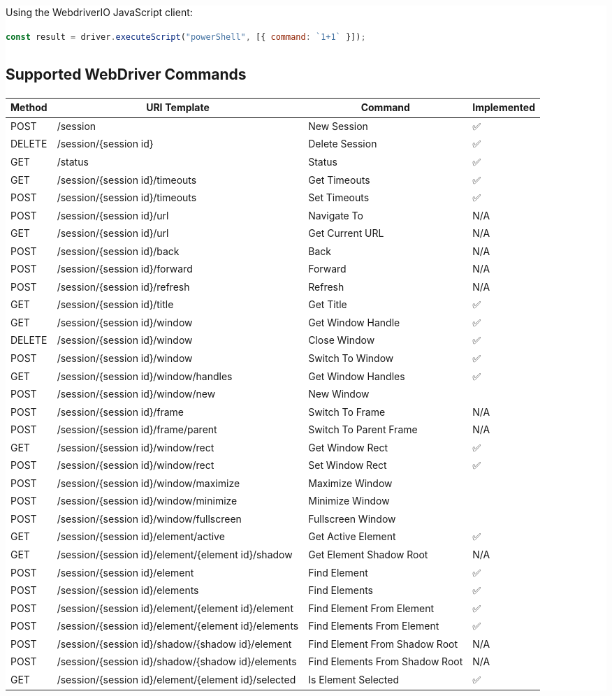 Using the WebdriverIO JavaScript client:

```JavaScript
const result = driver.executeScript("powerShell", [{ command: `1+1` }]);
```

## Supported WebDriver Commands

| Method | URI Template                                                   | Command                        | Implemented        |
| ------ | -------------------------------------------------------------- | ------------------------------ | ------------------ |
| POST   | /session                                                       | New Session                    | :white_check_mark: |
| DELETE | /session/{session id}                                          | Delete Session                 | :white_check_mark: |
| GET    | /status                                                        | Status                         | :white_check_mark: |
| GET    | /session/{session id}/timeouts                                 | Get Timeouts                   | :white_check_mark: |
| POST   | /session/{session id}/timeouts                                 | Set Timeouts                   | :white_check_mark: |
| POST   | /session/{session id}/url                                      | Navigate To                    | N/A                |
| GET    | /session/{session id}/url                                      | Get Current URL                | N/A                |
| POST   | /session/{session id}/back                                     | Back                           | N/A                |
| POST   | /session/{session id}/forward                                  | Forward                        | N/A                |
| POST   | /session/{session id}/refresh                                  | Refresh                        | N/A                |
| GET    | /session/{session id}/title                                    | Get Title                      | :white_check_mark: |
| GET    | /session/{session id}/window                                   | Get Window Handle              | :white_check_mark: |
| DELETE | /session/{session id}/window                                   | Close Window                   | :white_check_mark: |
| POST   | /session/{session id}/window                                   | Switch To Window               | :white_check_mark: |
| GET    | /session/{session id}/window/handles                           | Get Window Handles             | :white_check_mark: |
| POST   | /session/{session id}/window/new                               | New Window                     |                    |
| POST   | /session/{session id}/frame                                    | Switch To Frame                | N/A                |
| POST   | /session/{session id}/frame/parent                             | Switch To Parent Frame         | N/A                |
| GET    | /session/{session id}/window/rect                              | Get Window Rect                | :white_check_mark: |
| POST   | /session/{session id}/window/rect                              | Set Window Rect                | :white_check_mark: |
| POST   | /session/{session id}/window/maximize                          | Maximize Window                |                    |
| POST   | /session/{session id}/window/minimize                          | Minimize Window                |                    |
| POST   | /session/{session id}/window/fullscreen                        | Fullscreen Window              |                    |
| GET    | /session/{session id}/element/active                           | Get Active Element             | :white_check_mark: |
| GET    | /session/{session id}/element/{element id}/shadow              | Get Element Shadow Root        | N/A                |
| POST   | /session/{session id}/element                                  | Find Element                   | :white_check_mark: |
| POST   | /session/{session id}/elements                                 | Find Elements                  | :white_check_mark: |
| POST   | /session/{session id}/element/{element id}/element             | Find Element From Element      | :white_check_mark: |
| POST   | /session/{session id}/element/{element id}/elements            | Find Elements From Element     | :white_check_mark: |
| POST   | /session/{session id}/shadow/{shadow id}/element               | Find Element From Shadow Root  | N/A                |
| POST   | /session/{session id}/shadow/{shadow id}/elements              | Find Elements From Shadow Root | N/A                |
| GET    | /session/{session id}/element/{element id}/selected            | Is Element Selected            | :white_check_mark: |